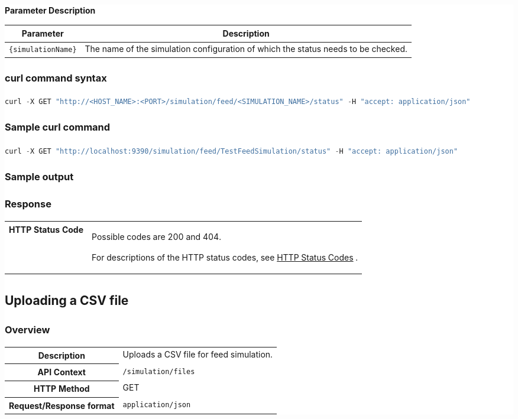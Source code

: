 </tbody>
</table>

**Parameter Description**

| Parameter        | Description                                                                      |
|------------------|----------------------------------------------------------------------------------|
|`{simulationName}`| The name of the simulation configuration of which the status needs to be checked.|

### curl command syntax

```java
curl -X GET "http://<HOST_NAME>:<PORT>/simulation/feed/<SIMULATION_NAME>/status" -H "accept: application/json"
```

### Sample curl command

```java
curl -X GET "http://localhost:9390/simulation/feed/TestFeedSimulation/status" -H "accept: application/json"
```

### Sample output

```java

```

### Response

<table>
<tbody>
<tr class="odd">
<th>HTTP Status Code</th>
<td><p>Possible codes are 200 and 404.</p>
<p>For descriptions of the HTTP status codes, see <a href="hTTP-Status-Codes.md">HTTP Status Codes</a> .</p></td>
</tr>
</tbody>
</table>

## Uploading a CSV file

### Overview

<table>
<tbody>
<tr class="odd">
<th>Description</th>
<td>Uploads a CSV file for feed simulation.</td>
</tr>
<tr class="even">
<th>API Context</th>
<td><code>/simulation/files</code></td>
</tr>
<tr class="odd">
<th>HTTP Method</th>
<td>GET</td>
</tr>
<tr class="even">
<th>Request/Response format</th>
<td><code>application/json</code></td>
</tr>
<tr class="odd">
